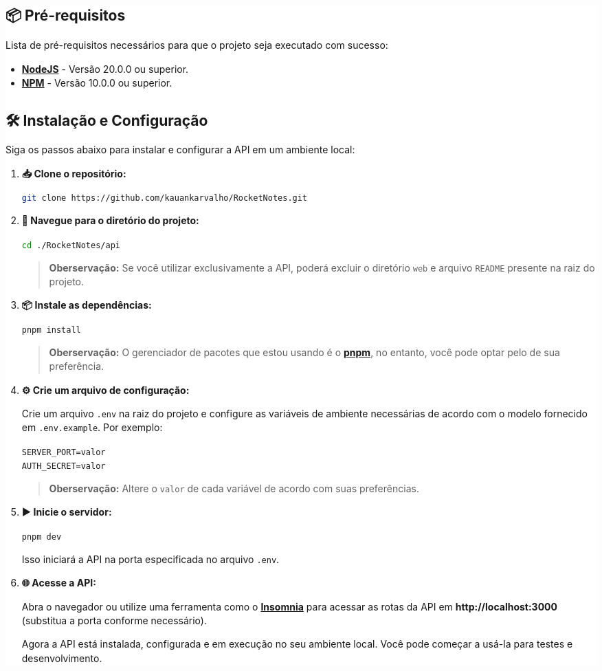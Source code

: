 ## 📦 Pré-requisitos

Lista de pré-requisitos necessários para que o projeto seja executado com sucesso:

- [**NodeJS**](https://nodejs.org) - Versão 20.0.0 ou superior.
- [**NPM**](https://www.npmjs.com) - Versão 10.0.0 ou superior.

## 🛠️ Instalação e Configuração

Siga os passos abaixo para instalar e configurar a API em um ambiente local:

1. **📥 Clone o repositório:**

   ```bash
   git clone https://github.com/kauankarvalho/RocketNotes.git
   ```

2. **📂 Navegue para o diretório do projeto:**

   ```bash
   cd ./RocketNotes/api
   ```

   > **Oberservação:** Se você utilizar exclusivamente a API, poderá excluir o diretório `web` e arquivo `README` presente na raiz do projeto.

3. **📦 Instale as dependências:**

   ```bash
   pnpm install
   ```

   > **Oberservação:** O gerenciador de pacotes que estou usando é o [**pnpm**](https://pnpm.io), no entanto, você pode optar pelo de sua preferência.

4. **⚙️ Crie um arquivo de configuração:**

   Crie um arquivo `.env` na raiz do projeto e configure as variáveis de ambiente necessárias de acordo com o modelo fornecido em `.env.example`. Por exemplo:

   ```dotenv
   SERVER_PORT=valor
   AUTH_SECRET=valor
   ```

   > **Oberservação:** Altere o `valor` de cada variável de acordo com suas preferências.

5. **▶️ Inicie o servidor:**

   ```bash
   pnpm dev
   ```

   Isso iniciará a API na porta especificada no arquivo `.env`.

6. **🌐 Acesse a API:**

   Abra o navegador ou utilize uma ferramenta como o [**Insomnia**](https://insomnia.rest) para acessar as rotas da API em **http://localhost:3000** (substitua a porta conforme necessário).

   Agora a API está instalada, configurada e em execução no seu ambiente local. Você pode começar a usá-la para testes e desenvolvimento.

